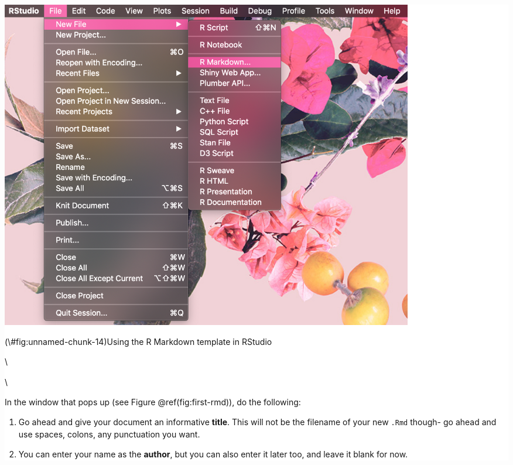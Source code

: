 <img src="images/screenshots/doc-from-template.png" alt="Using the R Markdown template in RStudio" width="80%" />
<p class="caption">(\#fig:unnamed-chunk-14)Using the R Markdown template in RStudio</p>
</div>

</div>
</div>

\

<div class='side-by-side'>
<div class='side1'>

\

In the window that pops up (see Figure \@ref(fig:first-rmd)), do the following:

1. Go ahead and give your document an informative **title**. This will not be the filename of your new `.Rmd` though- go ahead and use spaces, colons, any punctuation you want.

1. You can enter your name as the **author**, but you can also enter it later too, and leave it blank for now.
